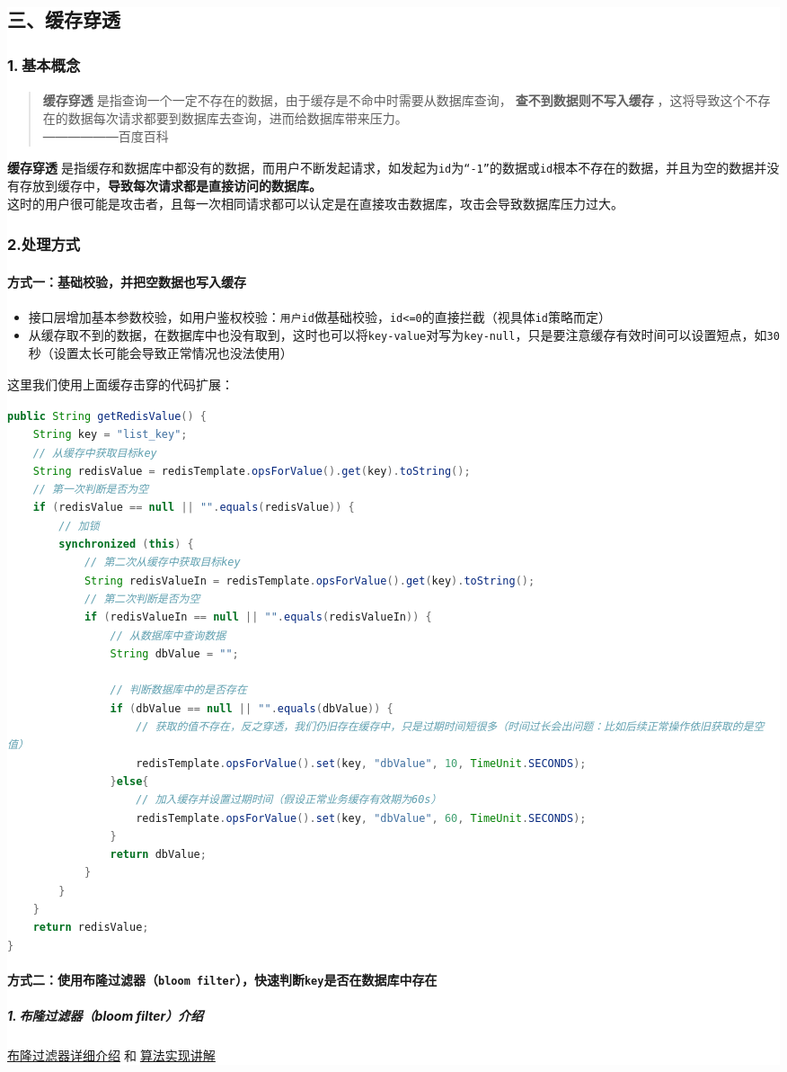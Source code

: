 ## 三、缓存穿透
### 1. 基本概念
>**缓存穿透** 是指查询一个一定不存在的数据，由于缓存是不命中时需要从数据库查询， **查不到数据则不写入缓存** ，这将导致这个不存在的数据每次请求都要到数据库去查询，进而给数据库带来压力。  
>——————百度百科

**缓存穿透** 是指缓存和数据库中都没有的数据，而用户不断发起请求，如发起为`id`为`“-1”`的数据或`id`根本不存在的数据，并且为空的数据并没有存放到缓存中，**导致每次请求都是直接访问的数据库。**  
这时的用户很可能是攻击者，且每一次相同请求都可以认定是在直接攻击数据库，攻击会导致数据库压力过大。

### 2.处理方式
#### 方式一：基础校验，并把空数据也写入缓存
* 接口层增加基本参数校验，如用户鉴权校验：`用户id`做基础校验，`id<=0`的直接拦截（视具体`id`策略而定） 
* 从缓存取不到的数据，在数据库中也没有取到，这时也可以将`key-value`对写为`key-null`，只是要注意缓存有效时间可以设置短点，如`30`秒（设置太长可能会导致正常情况也没法使用） 

这里我们使用上面缓存击穿的代码扩展：
```java
public String getRedisValue() {
    String key = "list_key";
    // 从缓存中获取目标key
    String redisValue = redisTemplate.opsForValue().get(key).toString();
    // 第一次判断是否为空
    if (redisValue == null || "".equals(redisValue)) {
        // 加锁
        synchronized (this) {
            // 第二次从缓存中获取目标key
            String redisValueIn = redisTemplate.opsForValue().get(key).toString();
            // 第二次判断是否为空
            if (redisValueIn == null || "".equals(redisValueIn)) {
                // 从数据库中查询数据
                String dbValue = "";
                
                // 判断数据库中的是否存在
                if (dbValue == null || "".equals(dbValue)) {
                    // 获取的值不存在，反之穿透，我们仍旧存在缓存中，只是过期时间短很多（时间过长会出问题：比如后续正常操作依旧获取的是空值）
                    redisTemplate.opsForValue().set(key, "dbValue", 10, TimeUnit.SECONDS);
                }else{
                    // 加入缓存并设置过期时间（假设正常业务缓存有效期为60s）
                    redisTemplate.opsForValue().set(key, "dbValue", 60, TimeUnit.SECONDS);
                }
                return dbValue;
            }
        }
    }
    return redisValue;
}
```
#### 方式二：使用布隆过滤器（`bloom filter`），快速判断`key`是否在数据库中存在 
##### 1. 布隆过滤器（bloom filter）介绍
[布隆过滤器详细介绍](https://www.cnblogs.com/haippy/archive/2012/07/13/2590351.html) 和 [算法实现讲解](https://www.cnblogs.com/allensun/archive/2011/02/16/1956532.html)    
